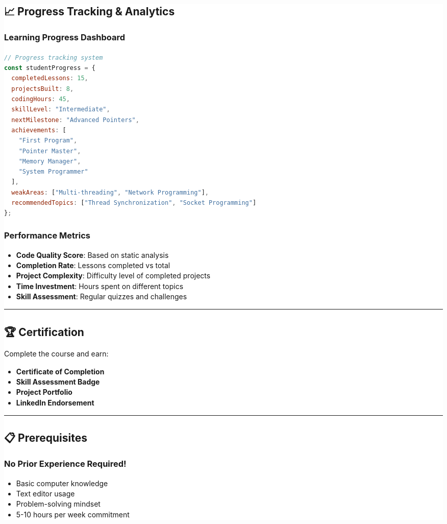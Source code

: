 
## 📈 Progress Tracking & Analytics

### **Learning Progress Dashboard**
```javascript
// Progress tracking system
const studentProgress = {
  completedLessons: 15,
  projectsBuilt: 8,
  codingHours: 45,
  skillLevel: "Intermediate",
  nextMilestone: "Advanced Pointers",
  achievements: [
    "First Program",
    "Pointer Master",
    "Memory Manager",
    "System Programmer"
  ],
  weakAreas: ["Multi-threading", "Network Programming"],
  recommendedTopics: ["Thread Synchronization", "Socket Programming"]
};
```

### **Performance Metrics**
- **Code Quality Score**: Based on static analysis
- **Completion Rate**: Lessons completed vs total
- **Project Complexity**: Difficulty level of completed projects
- **Time Investment**: Hours spent on different topics
- **Skill Assessment**: Regular quizzes and challenges

---

## 🏆 Certification

Complete the course and earn:
- **Certificate of Completion**
- **Skill Assessment Badge**
- **Project Portfolio**
- **LinkedIn Endorsement**

---

## 📋 Prerequisites

### **No Prior Experience Required!**
- Basic computer knowledge
- Text editor usage
- Problem-solving mindset
- 5-10 hours per week commitment
